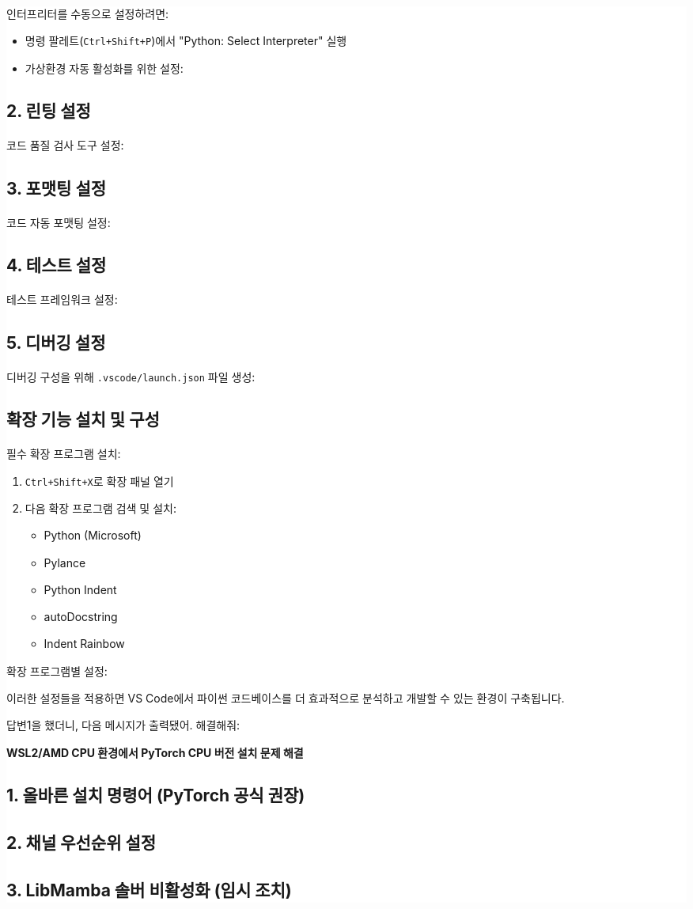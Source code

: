 인터프리터를 수동으로 설정하려면:

-   명령 팔레트(`Ctrl+Shift+P`)에서 "Python: Select Interpreter" 실행
    
-   가상환경 자동 활성화를 위한 설정:
    

## 2\. 린팅 설정

코드 품질 검사 도구 설정:

## 3\. 포맷팅 설정

코드 자동 포맷팅 설정:

## 4\. 테스트 설정

테스트 프레임워크 설정:

## 5\. 디버깅 설정

디버깅 구성을 위해 `.vscode/launch.json` 파일 생성:

## 확장 기능 설치 및 구성

필수 확장 프로그램 설치:

1.  `Ctrl+Shift+X`로 확장 패널 열기
    
2.  다음 확장 프로그램 검색 및 설치:
    
    -   Python (Microsoft)
        
    -   Pylance
        
    -   Python Indent
        
    -   autoDocstring
        
    -   Indent Rainbow
        

확장 프로그램별 설정:

이러한 설정들을 적용하면 VS Code에서 파이썬 코드베이스를 더 효과적으로 분석하고 개발할 수 있는 환경이 구축됩니다.

답변1을 했더니, 다음 메시지가 출력됐어. 해결해줘:

**WSL2/AMD CPU 환경에서 PyTorch CPU 버전 설치 문제 해결**

## 1\. **올바른 설치 명령어 (PyTorch 공식 권장)**

## 2\. **채널 우선순위 설정**

## 3\. **LibMamba 솔버 비활성화 (임시 조치)**

